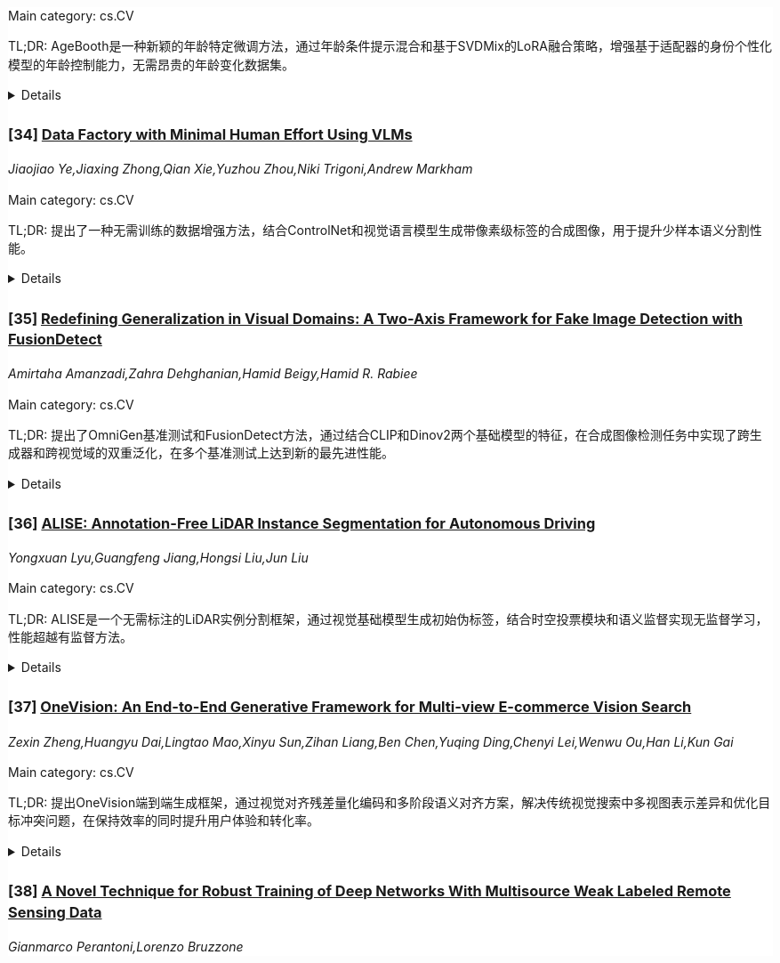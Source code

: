 Main category: cs.CV

TL;DR: AgeBooth是一种新颖的年龄特定微调方法，通过年龄条件提示混合和基于SVDMix的LoRA融合策略，增强基于适配器的身份个性化模型的年龄控制能力，无需昂贵的年龄变化数据集。


<details><summary>Details</summary></details>


### [34] [Data Factory with Minimal Human Effort Using VLMs](https://arxiv.org/abs/2510.05722)
*Jiaojiao Ye,Jiaxing Zhong,Qian Xie,Yuzhou Zhou,Niki Trigoni,Andrew Markham*

Main category: cs.CV

TL;DR: 提出了一种无需训练的数据增强方法，结合ControlNet和视觉语言模型生成带像素级标签的合成图像，用于提升少样本语义分割性能。


<details><summary>Details</summary></details>


### [35] [Redefining Generalization in Visual Domains: A Two-Axis Framework for Fake Image Detection with FusionDetect](https://arxiv.org/abs/2510.05740)
*Amirtaha Amanzadi,Zahra Dehghanian,Hamid Beigy,Hamid R. Rabiee*

Main category: cs.CV

TL;DR: 提出了OmniGen基准测试和FusionDetect方法，通过结合CLIP和Dinov2两个基础模型的特征，在合成图像检测任务中实现了跨生成器和跨视觉域的双重泛化，在多个基准测试上达到新的最先进性能。


<details><summary>Details</summary></details>


### [36] [ALISE: Annotation-Free LiDAR Instance Segmentation for Autonomous Driving](https://arxiv.org/abs/2510.05752)
*Yongxuan Lyu,Guangfeng Jiang,Hongsi Liu,Jun Liu*

Main category: cs.CV

TL;DR: ALISE是一个无需标注的LiDAR实例分割框架，通过视觉基础模型生成初始伪标签，结合时空投票模块和语义监督实现无监督学习，性能超越有监督方法。


<details><summary>Details</summary></details>


### [37] [OneVision: An End-to-End Generative Framework for Multi-view E-commerce Vision Search](https://arxiv.org/abs/2510.05759)
*Zexin Zheng,Huangyu Dai,Lingtao Mao,Xinyu Sun,Zihan Liang,Ben Chen,Yuqing Ding,Chenyi Lei,Wenwu Ou,Han Li,Kun Gai*

Main category: cs.CV

TL;DR: 提出OneVision端到端生成框架，通过视觉对齐残差量化编码和多阶段语义对齐方案，解决传统视觉搜索中多视图表示差异和优化目标冲突问题，在保持效率的同时提升用户体验和转化率。


<details><summary>Details</summary></details>


### [38] [A Novel Technique for Robust Training of Deep Networks With Multisource Weak Labeled Remote Sensing Data](https://arxiv.org/abs/2510.05760)
*Gianmarco Perantoni,Lorenzo Bruzzone*
